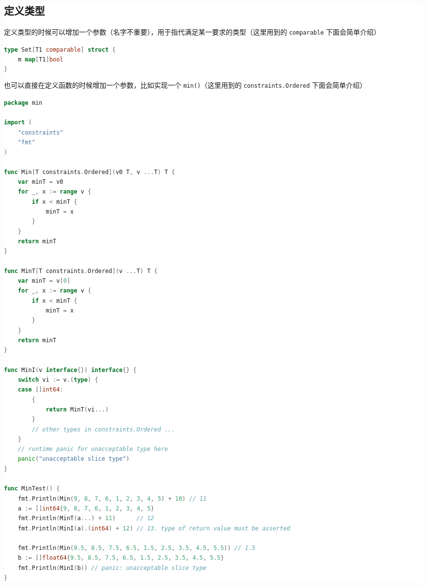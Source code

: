 ## 定义类型

定义类型的时候可以增加一个参数（名字不重要），用于指代满足某一要求的类型（这里用到的 `comparable` 下面会简单介绍）

```go
type Set[T1 comparable] struct {
	m map[T1]bool
}
```

也可以直接在定义函数的时候增加一个参数，比如实现一个 `min()`（这里用到的 `constraints.Ordered` 下面会简单介绍）

```go
package min

import (
	"constraints"
	"fmt"
)

func Min[T constraints.Ordered](v0 T, v ...T) T {
	var minT = v0
	for _, x := range v {
		if x < minT {
			minT = x
		}
	}
	return minT
}

func MinT[T constraints.Ordered](v ...T) T {
	var minT = v[0]
	for _, x := range v {
		if x < minT {
			minT = x
		}
	}
	return minT
}

func MinI(v interface{}) interface{} {
	switch vi := v.(type) {
	case []int64:
		{
			return MinT(vi...)
		}
		// other types in constraints.Ordered ...
	}
	// runtime panic for unacceptable type here
	panic("unacceptable slice type")
}

func MinTest() {
	fmt.Println(Min(9, 8, 7, 6, 1, 2, 3, 4, 5) + 10) // 11
	a := []int64{9, 8, 7, 6, 1, 2, 3, 4, 5}
	fmt.Println(MinT(a...) + 11)      // 12
	fmt.Println(MinI(a).(int64) + 12) // 13. type of return value must be asserted

	fmt.Println(Min(9.5, 8.5, 7.5, 6.5, 1.5, 2.5, 3.5, 4.5, 5.5)) // 1.5
	b := []float64{9.5, 8.5, 7.5, 6.5, 1.5, 2.5, 3.5, 4.5, 5.5}
	fmt.Println(MinI(b)) // panic: unacceptable slice type
}
```
